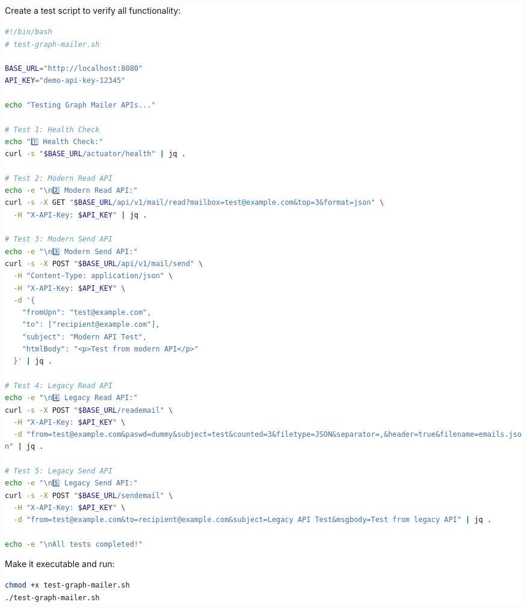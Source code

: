 Create a test script to verify all functionality:

```bash
#!/bin/bash
# test-graph-mailer.sh

BASE_URL="http://localhost:8080"
API_KEY="demo-api-key-12345"

echo "Testing Graph Mailer APIs..."

# Test 1: Health Check
echo "1️⃣ Health Check:"
curl -s "$BASE_URL/actuator/health" | jq .

# Test 2: Modern Read API
echo -e "\n2️⃣ Modern Read API:"
curl -s -X GET "$BASE_URL/api/v1/mail/read?mailbox=test@example.com&top=3&format=json" \
  -H "X-API-Key: $API_KEY" | jq .

# Test 3: Modern Send API
echo -e "\n3️⃣ Modern Send API:"
curl -s -X POST "$BASE_URL/api/v1/mail/send" \
  -H "Content-Type: application/json" \
  -H "X-API-Key: $API_KEY" \
  -d '{
    "fromUpn": "test@example.com",
    "to": ["recipient@example.com"],
    "subject": "Modern API Test",
    "htmlBody": "<p>Test from modern API</p>"
  }' | jq .

# Test 4: Legacy Read API
echo -e "\n4️⃣ Legacy Read API:"
curl -s -X POST "$BASE_URL/reademail" \
  -H "X-API-Key: $API_KEY" \
  -d "from=test@example.com&paswd=dummy&subject=test&counted=3&filetype=JSON&separator=,&header=true&filename=emails.json" | jq .

# Test 5: Legacy Send API
echo -e "\n5️⃣ Legacy Send API:"
curl -s -X POST "$BASE_URL/sendemail" \
  -H "X-API-Key: $API_KEY" \
  -d "from=test@example.com&to=recipient@example.com&subject=Legacy API Test&msgbody=Test from legacy API" | jq .

echo -e "\nAll tests completed!"
```

Make it executable and run:

```bash
chmod +x test-graph-mailer.sh
./test-graph-mailer.sh
```
